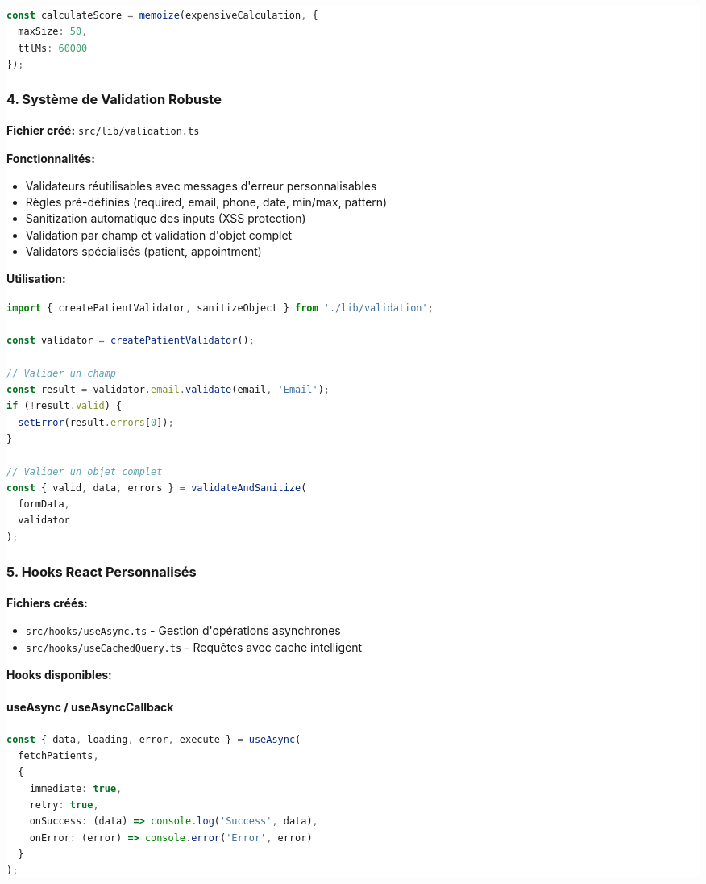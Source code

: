 ```typescript
const calculateScore = memoize(expensiveCalculation, {
  maxSize: 50,
  ttlMs: 60000
});
```

### 4. Système de Validation Robuste

**Fichier créé:** `src/lib/validation.ts`

**Fonctionnalités:**
- Validateurs réutilisables avec messages d'erreur personnalisables
- Règles pré-définies (required, email, phone, date, min/max, pattern)
- Sanitization automatique des inputs (XSS protection)
- Validation par champ et validation d'objet complet
- Validators spécialisés (patient, appointment)

**Utilisation:**
```typescript
import { createPatientValidator, sanitizeObject } from './lib/validation';

const validator = createPatientValidator();

// Valider un champ
const result = validator.email.validate(email, 'Email');
if (!result.valid) {
  setError(result.errors[0]);
}

// Valider un objet complet
const { valid, data, errors } = validateAndSanitize(
  formData,
  validator
);
```

### 5. Hooks React Personnalisés

**Fichiers créés:**
- `src/hooks/useAsync.ts` - Gestion d'opérations asynchrones
- `src/hooks/useCachedQuery.ts` - Requêtes avec cache intelligent

**Hooks disponibles:**

#### useAsync / useAsyncCallback
```typescript
const { data, loading, error, execute } = useAsync(
  fetchPatients,
  {
    immediate: true,
    retry: true,
    onSuccess: (data) => console.log('Success', data),
    onError: (error) => console.error('Error', error)
  }
);
```
